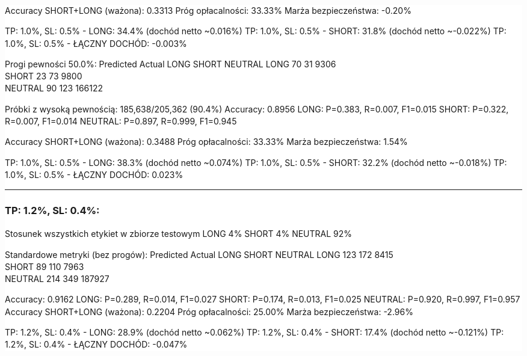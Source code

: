 Accuracy SHORT+LONG (ważona): 0.3313
Próg opłacalności: 33.33%
Marża bezpieczeństwa: -0.20%

TP: 1.0%, SL: 0.5% - LONG: 34.4% (dochód netto ~0.016%)
TP: 1.0%, SL: 0.5% - SHORT: 31.8% (dochód netto ~-0.022%)
TP: 1.0%, SL: 0.5% - ŁĄCZNY DOCHÓD: -0.003%

Progi pewności 50.0%:
Predicted
Actual    LONG  SHORT  NEUTRAL
LONG      70     31     9306  
SHORT     23     73     9800  
NEUTRAL   90     123    166122

Próbki z wysoką pewnością: 185,638/205,362 (90.4%)
Accuracy: 0.8956
LONG: P=0.383, R=0.007, F1=0.015
SHORT: P=0.322, R=0.007, F1=0.014
NEUTRAL: P=0.897, R=0.999, F1=0.945

Accuracy SHORT+LONG (ważona): 0.3488
Próg opłacalności: 33.33%
Marża bezpieczeństwa: 1.54%

TP: 1.0%, SL: 0.5% - LONG: 38.3% (dochód netto ~0.074%)
TP: 1.0%, SL: 0.5% - SHORT: 32.2% (dochód netto ~-0.018%)
TP: 1.0%, SL: 0.5% - ŁĄCZNY DOCHÓD: 0.023%

--------------------------------------------------------------------

### TP: 1.2%, SL: 0.4%:
Stosunek wszystkich etykiet w zbiorze testowym
LONG 4%
SHORT 4%
NEUTRAL 92%

Standardowe metryki (bez progów):
Predicted
Actual    LONG  SHORT  NEUTRAL
LONG      123    172    8415  
SHORT     89     110    7963  
NEUTRAL   214    349    187927

Accuracy: 0.9162
LONG: P=0.289, R=0.014, F1=0.027
SHORT: P=0.174, R=0.013, F1=0.025
NEUTRAL: P=0.920, R=0.997, F1=0.957
Accuracy SHORT+LONG (ważona): 0.2204
Próg opłacalności: 25.00%
Marża bezpieczeństwa: -2.96%

TP: 1.2%, SL: 0.4% - LONG: 28.9% (dochód netto ~0.062%)
TP: 1.2%, SL: 0.4% - SHORT: 17.4% (dochód netto ~-0.121%)
TP: 1.2%, SL: 0.4% - ŁĄCZNY DOCHÓD: -0.047%
